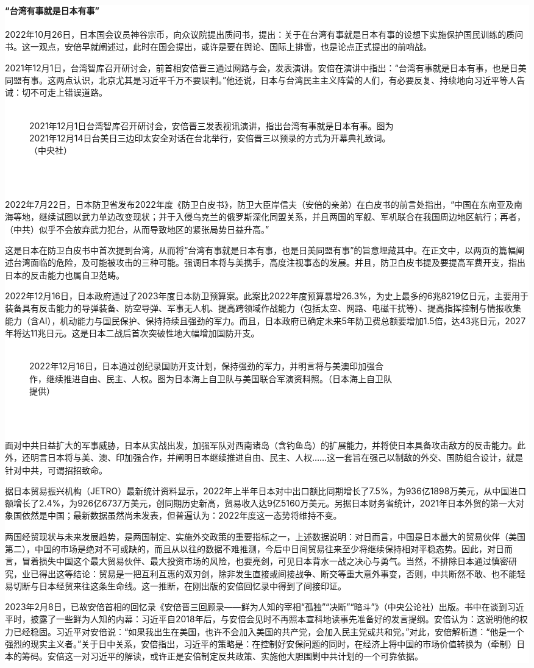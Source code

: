  <h4>
  “台湾有事就是日本有事”
 </h4>
 <p>
  2022年10月26日，日本国会议员神谷宗币，向众议院提出质问书，提出：关于在台湾有事就是日本有事的设想下实施保护国民训练的质问书。这一观点，安倍早就阐述过，此时在国会提出，或许是要在舆论、国际上排雷，也是论点正式提出的前哨战。
 </p>
 <p>
  2021年12月1日，台湾智库召开研讨会，前首相安倍晋三通过网路与会，发表演讲。安倍在演讲中指出：“台湾有事就是日本有事，也是日美同盟有事。这两点认识，北京尤其是习近平千万不要误判。”他还说，日本与台湾民主主义阵营的人们，有必要反复、持续地向习近平等人告诫：切不可走上错误道路。
 </p>
 <figure aria-describedby="caption-attachment-13942050" class="wp-caption alignnone" id="attachment_13942050" style="width: 600px">
  <ok href="https://i.epochtimes.com/assets/uploads/2023/03/id13942050-2_new_id13436165-2112140122292378.jpg" target="_blank">
   <img alt="" class="size-large wp-image-13942050" src="https://i.epochtimes.com/assets/uploads/2023/03/id13942050-2_new_id13436165-2112140122292378-600x399.jpg"/>
  </ok>
  <br/><figcaption class="wp-caption-text" id="caption-attachment-13942050">
   2021年12月1日台湾智库召开研讨会，安倍晋三发表视讯演讲，指出台湾有事就是日本有事。图为2021年12月14日台美日三边印太安全对话在台北举行，安倍晋三以预录的方式为开幕典礼致词。（中央社）
  </figcaption><br/>
 </figure><br/>
 <p>
  2022年7月22日，日本防卫省发布2022年度《防卫白皮书》，防卫大臣岸信夫（安倍的亲弟）在白皮书的前言处指出，“中国在东南亚及南海等地，继续试图以武力单边改变现状；并于入侵乌克兰的俄罗斯深化同盟关系，并且两国的军舰、军机联合在我国周边地区航行；再者，（中共）似乎不会放弃武力犯台，从而导致地区的紧张局势日益升高。”
 </p>
 <p>
  这是日本在防卫白皮书中首次提到台湾，从而将“台湾有事就是日本有事，也是日美同盟有事”的旨意埋藏其中。在正文中，以两页的篇幅阐述台湾面临的危险，及可能被攻击的三种可能。强调日本将与美携手，高度注视事态的发展。并且，防卫白皮书提及要提高军费开支，指出日本的反击能力也属自卫范畴。
 </p>
 <p>
  2022年12月16日，日本政府通过了2023年度日本防卫预算案。此案比2022年度预算暴增26.3%，为史上最多的6兆8219亿日元，主要用于装备具有反击能力的导弹装备、防空导弹、军事无人机、提高跨领域作战能力（包括太空、网路、电磁干扰等）、提高指挥控制与情报收集能力（含AI），机动能力与国民保护、保持持续且强劲的军力。而且，日本政府已确定未来5年防卫费总额要增加1.5倍，达43兆日元，2027年将达11兆日元。这是日本二战后首次突破性地大幅增加国防开支。
 </p>
 <figure aria-describedby="caption-attachment-13942052" class="wp-caption alignnone" id="attachment_13942052" style="width: 600px">
  <ok href="https://i.epochtimes.com/assets/uploads/2023/03/id13942052-2_new_id13410392-529989-e1677820102133.jpg" target="_blank">
   <img alt="" class="size-large wp-image-13942052" src="https://i.epochtimes.com/assets/uploads/2023/03/id13942052-2_new_id13410392-529989-600x400.jpg"/>
  </ok>
  <br/><figcaption class="wp-caption-text" id="caption-attachment-13942052">
   2022年12月16日，日本通过创纪录国防开支计划，保持强劲的军力，并明言将与美澳印加强合作，继续推进自由、民主、人权。图为日本海上自卫队与美国联合军演资料照。（日本海上自卫队提供）
  </figcaption><br/>
 </figure><br/>
 <p>
  面对中共日益扩大的军事威胁，日本从实战出发，加强军队对西南诸岛（含钓鱼岛）的扩展能力，并将使日本具备攻击敌方的反击能力。此外，还明言日本将与美、澳、印加强合作，并阐明日本继续推进自由、民主、人权……这一套旨在强己以制敌的外交、国防组合设计，就是针对中共，可谓招招致命。
 </p>
 <p>
  据日本贸易振兴机构（JETRO）最新统计资料显示，2022年上半年日本对中出口额比同期增长了7.5%，为936亿1898万美元，从中国进口额增长了2.4%，为926亿6737万美元，创同期历史新高，贸易收入达9亿5160万美元。另据日本财务省统计，2021年日本外贸的第一大对象国依然是中国；最新数据虽然尚未发表，但普遍认为：2022年度这一态势将维持不变。
 </p>
 <p>
  两国经贸现状与未来发展趋势，是两国制定、实施外交政策的重要指标之一，上述数据说明：对日而言，中国是日本最大的贸易伙伴（美国第二），中国的市场是绝对不可或缺的，而且从以往的数据不难推测，今后中日间贸易往来至少将继续保持相对平稳态势。因此，对日而言，冒着损失中国这个最大贸易伙伴、最大投资市场的风险，也要亮剑，可见日本背水一战之决心与勇气。当然，不排除日本通过慎密研究，业已得出这等结论：贸易是一把互利互惠的双刃剑，除非发生直接或间接战争、断交等重大意外事变，否则，中共断然不敢、也不能轻易切断与日本经贸来往这条生命线。这一推断，在刚出版的安倍回忆录中得到了间接印证。
 </p>
 <p>
  2023年2月8日，已故安倍首相的回忆录《安倍晋三回顾录——鲜为人知的宰相“孤独”“决断”“暗斗”》（中央公论社）出版。书中在谈到习近平时，披露了一些鲜为人知的内幕：习近平自2018年后，与安倍会见时不再照本宣科地读事先准备好的发言提纲。安倍认为：这说明他的权力已经稳固。习近平对安倍说：“如果我出生在美国，也许不会加入美国的共产党，会加入民主党或共和党。”对此，安倍解析道：“他是一个强烈的现实主义者。”关于日中关系，安倍指出，习近平的策略是：在控制好安保问题的同时，在经济上将中国的市场价值转换为（牵制）日本的筹码。安倍这一对习近平的解读，或许正是安倍制定反共政策、实施他大胆围剿中共计划的一个可靠依据。